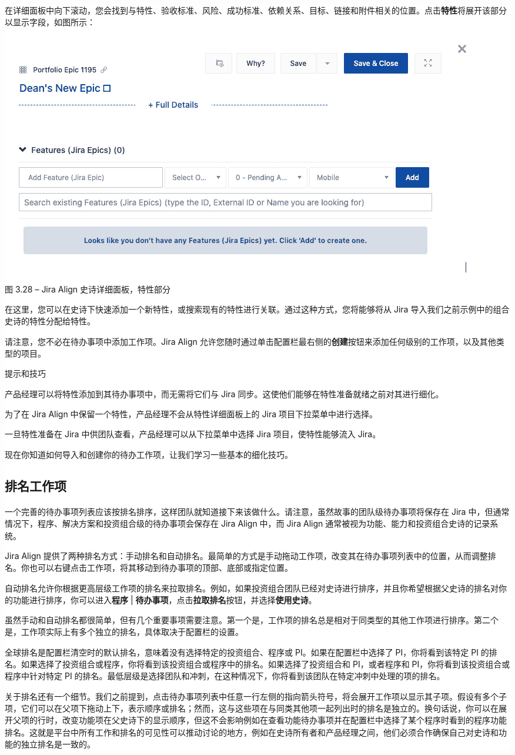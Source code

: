 在详细面板中向下滚动，您会找到与特性、验收标准、风险、成功标准、依赖关系、目标、链接和附件相关的位置。点击**特性**将展开该部分以显示字段，如图所示：

![图 3.28 – Jira Align 史诗详细面板，特性部分](img/Figure_3.28_B16328.jpg)

图 3.28 – Jira Align 史诗详细面板，特性部分

在这里，您可以在史诗下快速添加一个新特性，或搜索现有的特性进行关联。通过这种方式，您将能够将从 Jira 导入我们之前示例中的组合史诗的特性分配给特性。

请注意，您不必在待办事项中添加工作项。Jira Align 允许您随时通过单击配置栏最右侧的**创建**按钮来添加任何级别的工作项，以及其他类型的项目。

提示和技巧

产品经理可以将特性添加到其待办事项中，而无需将它们与 Jira 同步。这使他们能够在特性准备就绪之前对其进行细化。

为了在 Jira Align 中保留一个特性，产品经理不会从特性详细面板上的 Jira 项目下拉菜单中进行选择。

一旦特性准备在 Jira 中供团队查看，产品经理可以从下拉菜单中选择 Jira 项目，使特性能够流入 Jira。

现在你知道如何导入和创建你的待办工作项，让我们学习一些基本的细化技巧。

## 排名工作项

一个完善的待办事项列表应该按排名排序，这样团队就知道接下来该做什么。请注意，虽然故事的团队级待办事项将保存在 Jira 中，但通常情况下，程序、解决方案和投资组合级的待办事项会保存在 Jira Align 中，而 Jira Align 通常被视为功能、能力和投资组合史诗的记录系统。

Jira Align 提供了两种排名方式：手动排名和自动排名。最简单的方式是手动拖动工作项，改变其在待办事项列表中的位置，从而调整排名。你也可以右键点击工作项，将其移动到待办事项的顶部、底部或指定位置。

自动排名允许你根据更高层级工作项的排名来拉取排名。例如，如果投资组合团队已经对史诗进行排序，并且你希望根据父史诗的排名对你的功能进行排序，你可以进入**程序** | **待办事项**，点击**拉取排名**按钮，并选择**使用史诗**。

虽然手动和自动排名都很简单，但有几个重要事项需要注意。第一个是，工作项的排名总是相对于同类型的其他工作项进行排序。第二个是，工作项实际上有多个独立的排名，具体取决于配置栏的设置。

全球排名是配置栏清空时的默认排名，意味着没有选择特定的投资组合、程序或 PI。如果在配置栏中选择了 PI，你将看到该特定 PI 的排名。如果选择了投资组合或程序，你将看到该投资组合或程序中的排名。如果选择了投资组合和 PI，或者程序和 PI，你将看到该投资组合或程序中针对特定 PI 的排名。最低层级是选择团队和冲刺，在这种情况下，你将看到该团队在特定冲刺中处理的项的排名。

关于排名还有一个细节。我们之前提到，点击待办事项列表中任意一行左侧的指向箭头符号，将会展开工作项以显示其子项。假设有多个子项，它们可以在父项下拖动上下，表示顺序或排名；然而，这与这些项在与同类其他项一起列出时的排名是独立的。换句话说，你可以在展开父项的行时，改变功能项在父史诗下的显示顺序，但这不会影响例如在查看功能待办事项并在配置栏中选择了某个程序时看到的程序功能排名。这就是平台中所有工作和排名的可见性可以推动讨论的地方，例如在史诗所有者和产品经理之间，他们必须合作确保自己对史诗和功能的独立排名是一致的。
